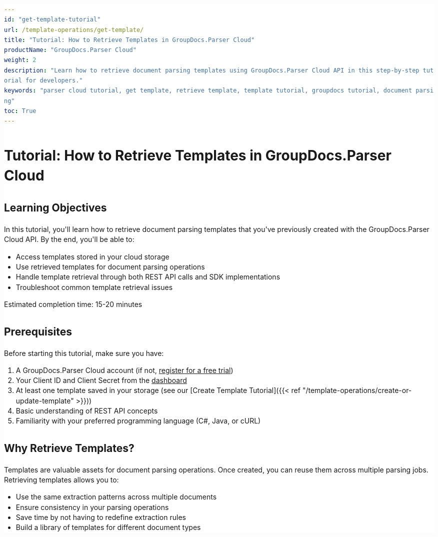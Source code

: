 ```yaml
---
id: "get-template-tutorial"
url: /template-operations/get-template/
title: "Tutorial: How to Retrieve Templates in GroupDocs.Parser Cloud"
productName: "GroupDocs.Parser Cloud"
weight: 2
description: "Learn how to retrieve document parsing templates using GroupDocs.Parser Cloud API in this step-by-step tutorial for developers."
keywords: "parser cloud tutorial, get template, retrieve template, template tutorial, groupdocs tutorial, document parsing"
toc: True
---
```


# Tutorial: How to Retrieve Templates in GroupDocs.Parser Cloud

## Learning Objectives

In this tutorial, you'll learn how to retrieve document parsing templates that you've previously created with the GroupDocs.Parser Cloud API. By the end, you'll be able to:

- Access templates stored in your cloud storage
- Use retrieved templates for document parsing operations
- Handle template retrieval through both REST API calls and SDK implementations
- Troubleshoot common template retrieval issues

Estimated completion time: 15-20 minutes

## Prerequisites

Before starting this tutorial, make sure you have:

1. A GroupDocs.Parser Cloud account (if not, [register for a free trial](https://dashboard.groupdocs.cloud/#/apps))
2. Your Client ID and Client Secret from the [dashboard](https://dashboard.groupdocs.cloud/applications)
3. At least one template saved in your storage (see our [Create Template Tutorial]({{< ref "/template-operations/create-or-update-template" >}}))
4. Basic understanding of REST API concepts
5. Familiarity with your preferred programming language (C#, Java, or cURL)

## Why Retrieve Templates?

Templates are valuable assets for document parsing operations. Once created, you can reuse them across multiple parsing jobs. Retrieving templates allows you to:

- Use the same extraction patterns across multiple documents
- Ensure consistency in your parsing operations
- Save time by not having to redefine extraction rules
- Build a library of templates for different document types
